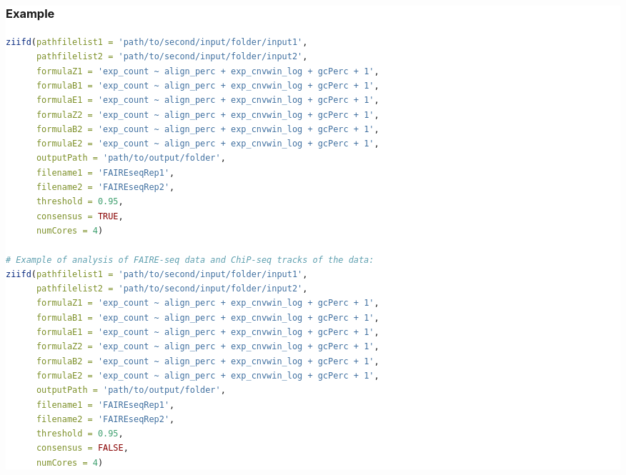 ### Example
```R
ziifd(pathfilelist1 = 'path/to/second/input/folder/input1',
      pathfilelist2 = 'path/to/second/input/folder/input2',
      formulaZ1 = 'exp_count ~ align_perc + exp_cnvwin_log + gcPerc + 1',
      formulaB1 = 'exp_count ~ align_perc + exp_cnvwin_log + gcPerc + 1',
      formulaE1 = 'exp_count ~ align_perc + exp_cnvwin_log + gcPerc + 1',
      formulaZ2 = 'exp_count ~ align_perc + exp_cnvwin_log + gcPerc + 1',
      formulaB2 = 'exp_count ~ align_perc + exp_cnvwin_log + gcPerc + 1',
      formulaE2 = 'exp_count ~ align_perc + exp_cnvwin_log + gcPerc + 1',
      outputPath = 'path/to/output/folder',
      filename1 = 'FAIREseqRep1',
      filename2 = 'FAIREseqRep2',
      threshold = 0.95,
      consensus = TRUE,
      numCores = 4)

# Example of analysis of FAIRE-seq data and ChiP-seq tracks of the data:
ziifd(pathfilelist1 = 'path/to/second/input/folder/input1',
      pathfilelist2 = 'path/to/second/input/folder/input2',
      formulaZ1 = 'exp_count ~ align_perc + exp_cnvwin_log + gcPerc + 1',
      formulaB1 = 'exp_count ~ align_perc + exp_cnvwin_log + gcPerc + 1',
      formulaE1 = 'exp_count ~ align_perc + exp_cnvwin_log + gcPerc + 1',
      formulaZ2 = 'exp_count ~ align_perc + exp_cnvwin_log + gcPerc + 1',
      formulaB2 = 'exp_count ~ align_perc + exp_cnvwin_log + gcPerc + 1',
      formulaE2 = 'exp_count ~ align_perc + exp_cnvwin_log + gcPerc + 1',
      outputPath = 'path/to/output/folder',
      filename1 = 'FAIREseqRep1',
      filename2 = 'FAIREseqRep2',
      threshold = 0.95,
      consensus = FALSE,
      numCores = 4)
```

